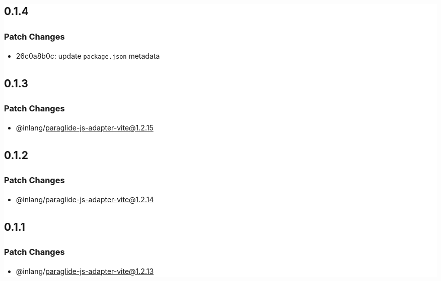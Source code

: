 ## 0.1.4

### Patch Changes

- 26c0a8b0c: update `package.json` metadata

## 0.1.3

### Patch Changes

- @inlang/paraglide-js-adapter-vite@1.2.15

## 0.1.2

### Patch Changes

- @inlang/paraglide-js-adapter-vite@1.2.14

## 0.1.1

### Patch Changes

- @inlang/paraglide-js-adapter-vite@1.2.13
